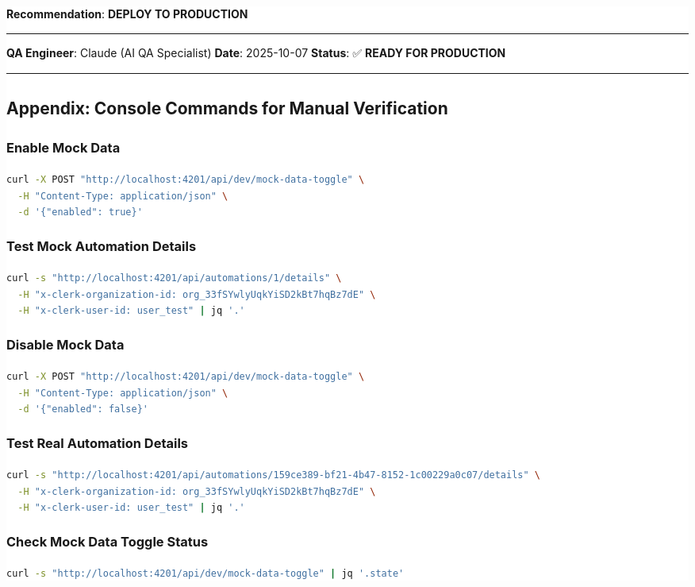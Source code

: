 **Recommendation**: **DEPLOY TO PRODUCTION**

---

**QA Engineer**: Claude (AI QA Specialist)
**Date**: 2025-10-07
**Status**: ✅ **READY FOR PRODUCTION**

---

## Appendix: Console Commands for Manual Verification

### Enable Mock Data
```bash
curl -X POST "http://localhost:4201/api/dev/mock-data-toggle" \
  -H "Content-Type: application/json" \
  -d '{"enabled": true}'
```

### Test Mock Automation Details
```bash
curl -s "http://localhost:4201/api/automations/1/details" \
  -H "x-clerk-organization-id: org_33fSYwlyUqkYiSD2kBt7hqBz7dE" \
  -H "x-clerk-user-id: user_test" | jq '.'
```

### Disable Mock Data
```bash
curl -X POST "http://localhost:4201/api/dev/mock-data-toggle" \
  -H "Content-Type: application/json" \
  -d '{"enabled": false}'
```

### Test Real Automation Details
```bash
curl -s "http://localhost:4201/api/automations/159ce389-bf21-4b47-8152-1c00229a0c07/details" \
  -H "x-clerk-organization-id: org_33fSYwlyUqkYiSD2kBt7hqBz7dE" \
  -H "x-clerk-user-id: user_test" | jq '.'
```

### Check Mock Data Toggle Status
```bash
curl -s "http://localhost:4201/api/dev/mock-data-toggle" | jq '.state'
```
